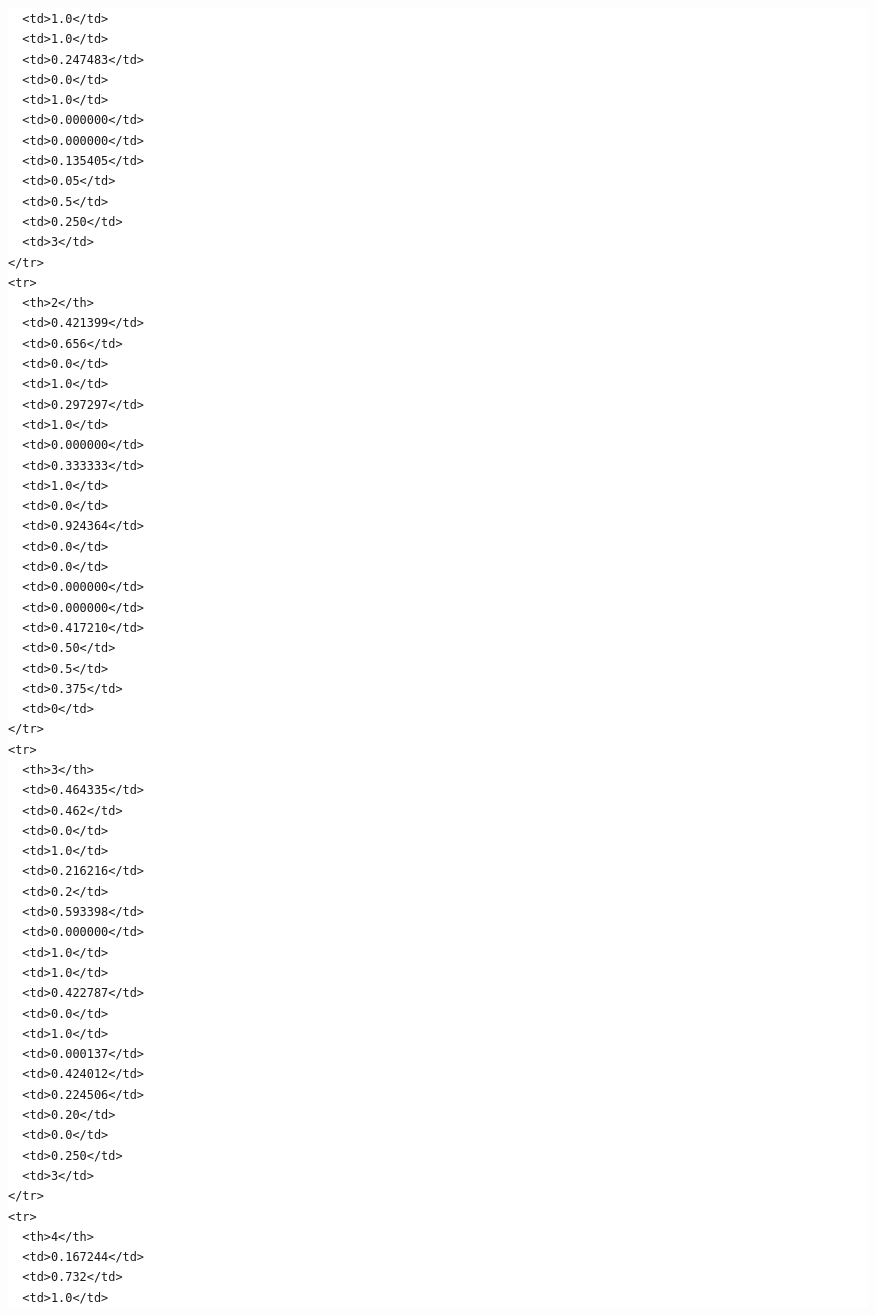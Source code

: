       <td>1.0</td>
      <td>1.0</td>
      <td>0.247483</td>
      <td>0.0</td>
      <td>1.0</td>
      <td>0.000000</td>
      <td>0.000000</td>
      <td>0.135405</td>
      <td>0.05</td>
      <td>0.5</td>
      <td>0.250</td>
      <td>3</td>
    </tr>
    <tr>
      <th>2</th>
      <td>0.421399</td>
      <td>0.656</td>
      <td>0.0</td>
      <td>1.0</td>
      <td>0.297297</td>
      <td>1.0</td>
      <td>0.000000</td>
      <td>0.333333</td>
      <td>1.0</td>
      <td>0.0</td>
      <td>0.924364</td>
      <td>0.0</td>
      <td>0.0</td>
      <td>0.000000</td>
      <td>0.000000</td>
      <td>0.417210</td>
      <td>0.50</td>
      <td>0.5</td>
      <td>0.375</td>
      <td>0</td>
    </tr>
    <tr>
      <th>3</th>
      <td>0.464335</td>
      <td>0.462</td>
      <td>0.0</td>
      <td>1.0</td>
      <td>0.216216</td>
      <td>0.2</td>
      <td>0.593398</td>
      <td>0.000000</td>
      <td>1.0</td>
      <td>1.0</td>
      <td>0.422787</td>
      <td>0.0</td>
      <td>1.0</td>
      <td>0.000137</td>
      <td>0.424012</td>
      <td>0.224506</td>
      <td>0.20</td>
      <td>0.0</td>
      <td>0.250</td>
      <td>3</td>
    </tr>
    <tr>
      <th>4</th>
      <td>0.167244</td>
      <td>0.732</td>
      <td>1.0</td>